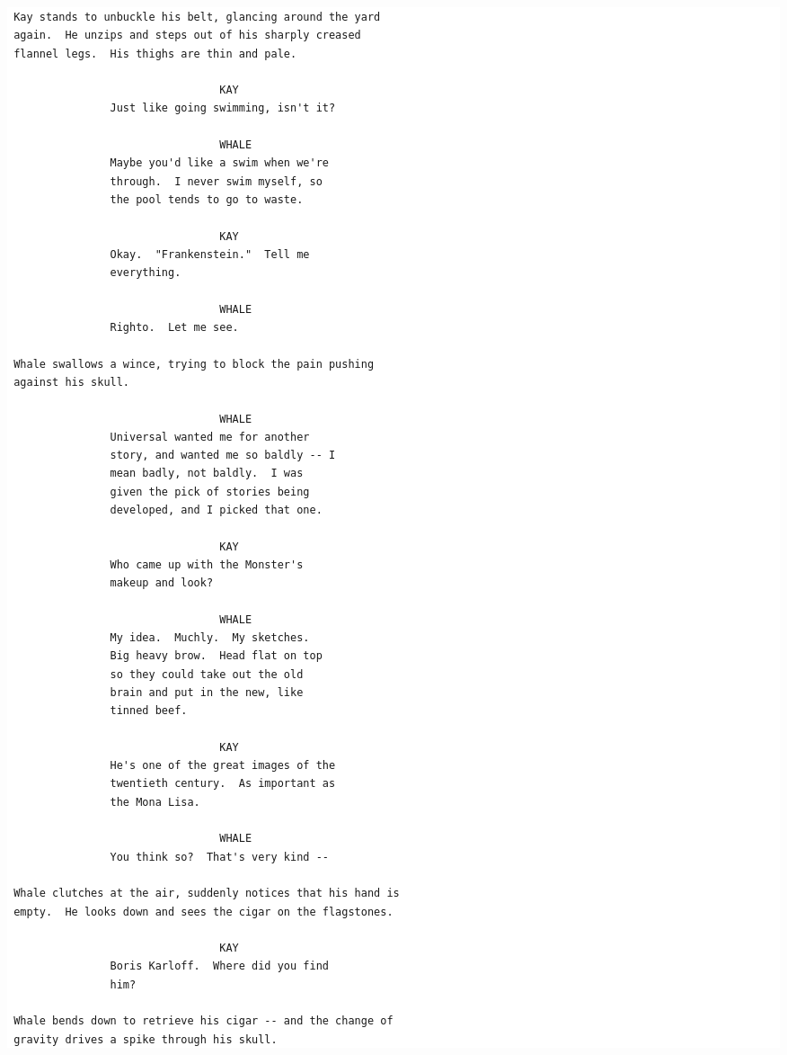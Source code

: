     Kay stands to unbuckle his belt, glancing around the yard
     again.  He unzips and steps out of his sharply creased
     flannel legs.  His thighs are thin and pale.

                                     KAY
                    Just like going swimming, isn't it?

                                     WHALE
                    Maybe you'd like a swim when we're
                    through.  I never swim myself, so
                    the pool tends to go to waste.

                                     KAY
                    Okay.  "Frankenstein."  Tell me
                    everything.

                                     WHALE
                    Righto.  Let me see.

     Whale swallows a wince, trying to block the pain pushing
     against his skull.

                                     WHALE
                    Universal wanted me for another
                    story, and wanted me so baldly -- I
                    mean badly, not baldly.  I was
                    given the pick of stories being
                    developed, and I picked that one.

                                     KAY
                    Who came up with the Monster's
                    makeup and look?

                                     WHALE
                    My idea.  Muchly.  My sketches.
                    Big heavy brow.  Head flat on top
                    so they could take out the old
                    brain and put in the new, like
                    tinned beef.

                                     KAY
                    He's one of the great images of the
                    twentieth century.  As important as
                    the Mona Lisa.

                                     WHALE
                    You think so?  That's very kind --

     Whale clutches at the air, suddenly notices that his hand is
     empty.  He looks down and sees the cigar on the flagstones.

                                     KAY
                    Boris Karloff.  Where did you find
                    him?

     Whale bends down to retrieve his cigar -- and the change of
     gravity drives a spike through his skull.
